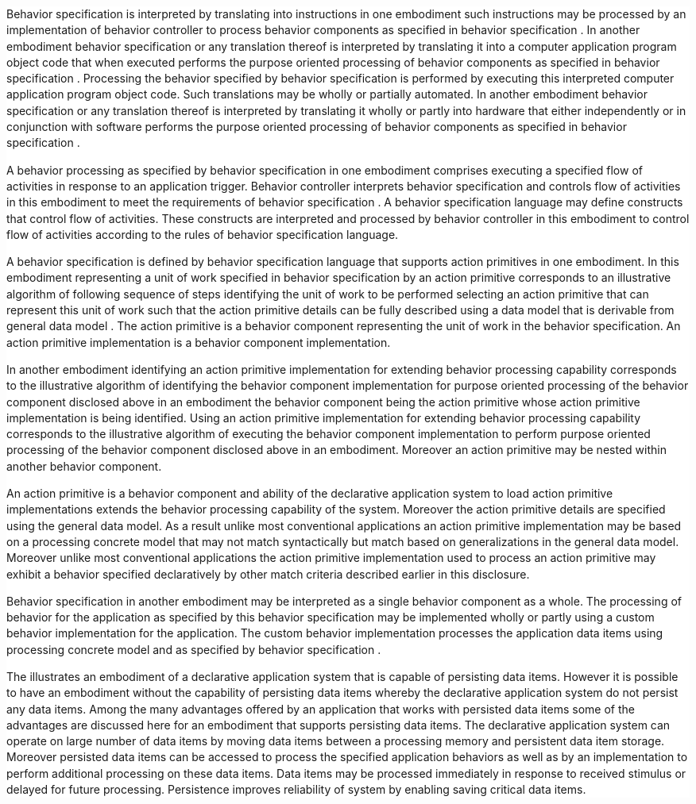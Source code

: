 Behavior specification is interpreted by translating into instructions in one embodiment such instructions may be processed by an implementation of behavior controller to process behavior components as specified in behavior specification . In another embodiment behavior specification or any translation thereof is interpreted by translating it into a computer application program object code that when executed performs the purpose oriented processing of behavior components as specified in behavior specification . Processing the behavior specified by behavior specification is performed by executing this interpreted computer application program object code. Such translations may be wholly or partially automated. In another embodiment behavior specification or any translation thereof is interpreted by translating it wholly or partly into hardware that either independently or in conjunction with software performs the purpose oriented processing of behavior components as specified in behavior specification .

A behavior processing as specified by behavior specification in one embodiment comprises executing a specified flow of activities in response to an application trigger. Behavior controller interprets behavior specification and controls flow of activities in this embodiment to meet the requirements of behavior specification . A behavior specification language may define constructs that control flow of activities. These constructs are interpreted and processed by behavior controller in this embodiment to control flow of activities according to the rules of behavior specification language.

A behavior specification is defined by behavior specification language that supports action primitives in one embodiment. In this embodiment representing a unit of work specified in behavior specification by an action primitive corresponds to an illustrative algorithm of following sequence of steps identifying the unit of work to be performed selecting an action primitive that can represent this unit of work such that the action primitive details can be fully described using a data model that is derivable from general data model . The action primitive is a behavior component representing the unit of work in the behavior specification. An action primitive implementation is a behavior component implementation.

In another embodiment identifying an action primitive implementation for extending behavior processing capability corresponds to the illustrative algorithm of identifying the behavior component implementation for purpose oriented processing of the behavior component disclosed above in an embodiment the behavior component being the action primitive whose action primitive implementation is being identified. Using an action primitive implementation for extending behavior processing capability corresponds to the illustrative algorithm of executing the behavior component implementation to perform purpose oriented processing of the behavior component disclosed above in an embodiment. Moreover an action primitive may be nested within another behavior component.

An action primitive is a behavior component and ability of the declarative application system to load action primitive implementations extends the behavior processing capability of the system. Moreover the action primitive details are specified using the general data model. As a result unlike most conventional applications an action primitive implementation may be based on a processing concrete model that may not match syntactically but match based on generalizations in the general data model. Moreover unlike most conventional applications the action primitive implementation used to process an action primitive may exhibit a behavior specified declaratively by other match criteria described earlier in this disclosure.

Behavior specification in another embodiment may be interpreted as a single behavior component as a whole. The processing of behavior for the application as specified by this behavior specification may be implemented wholly or partly using a custom behavior implementation for the application. The custom behavior implementation processes the application data items using processing concrete model and as specified by behavior specification .

The illustrates an embodiment of a declarative application system that is capable of persisting data items. However it is possible to have an embodiment without the capability of persisting data items whereby the declarative application system do not persist any data items. Among the many advantages offered by an application that works with persisted data items some of the advantages are discussed here for an embodiment that supports persisting data items. The declarative application system can operate on large number of data items by moving data items between a processing memory and persistent data item storage. Moreover persisted data items can be accessed to process the specified application behaviors as well as by an implementation to perform additional processing on these data items. Data items may be processed immediately in response to received stimulus or delayed for future processing. Persistence improves reliability of system by enabling saving critical data items.
